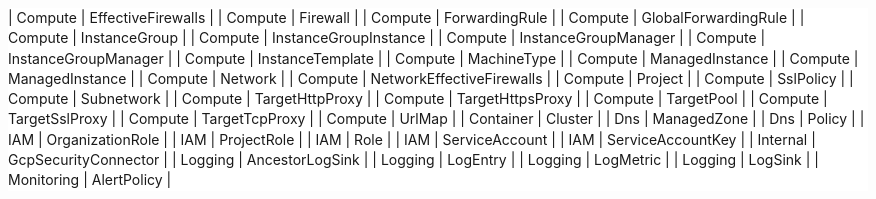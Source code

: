 | Compute | EffectiveFirewalls |
| Compute | Firewall |
| Compute | ForwardingRule |
| Compute | GlobalForwardingRule |
| Compute | InstanceGroup |
| Compute | InstanceGroupInstance |
| Compute | InstanceGroupManager |
| Compute | InstanceGroupManager |
| Compute | InstanceTemplate |
| Compute | MachineType |
| Compute | ManagedInstance |
| Compute | ManagedInstance |
| Compute | Network |
| Compute | NetworkEffectiveFirewalls |
| Compute | Project |
| Compute | SslPolicy |
| Compute | Subnetwork |
| Compute | TargetHttpProxy |
| Compute | TargetHttpsProxy |
| Compute | TargetPool |
| Compute | TargetSslProxy |
| Compute | TargetTcpProxy |
| Compute | UrlMap |
| Container | Cluster |
| Dns | ManagedZone |
| Dns | Policy |
| IAM | OrganizationRole |
| IAM | ProjectRole |
| IAM | Role |
| IAM | ServiceAccount |
| IAM | ServiceAccountKey |
| Internal | GcpSecurityConnector |
| Logging | AncestorLogSink |
| Logging | LogEntry |
| Logging | LogMetric |
| Logging | LogSink |
| Monitoring | AlertPolicy |